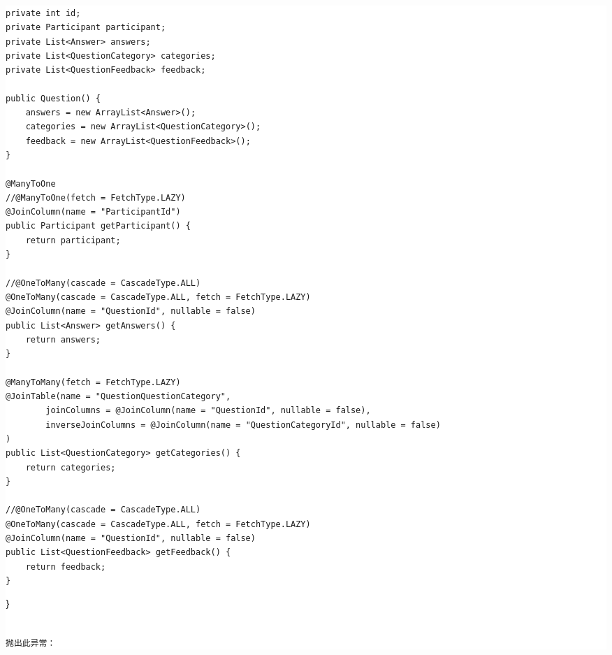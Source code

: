     private int id;
    private Participant participant;
    private List<Answer> answers;
    private List<QuestionCategory> categories;
    private List<QuestionFeedback> feedback;

    public Question() {
        answers = new ArrayList<Answer>();
        categories = new ArrayList<QuestionCategory>();
        feedback = new ArrayList<QuestionFeedback>();
    }

    @ManyToOne
    //@ManyToOne(fetch = FetchType.LAZY)
    @JoinColumn(name = "ParticipantId")
    public Participant getParticipant() {
        return participant;
    }

    //@OneToMany(cascade = CascadeType.ALL)
    @OneToMany(cascade = CascadeType.ALL, fetch = FetchType.LAZY)
    @JoinColumn(name = "QuestionId", nullable = false)
    public List<Answer> getAnswers() {
        return answers;
    }

    @ManyToMany(fetch = FetchType.LAZY)
    @JoinTable(name = "QuestionQuestionCategory",
            joinColumns = @JoinColumn(name = "QuestionId", nullable = false),
            inverseJoinColumns = @JoinColumn(name = "QuestionCategoryId", nullable = false)
    )
    public List<QuestionCategory> getCategories() {
        return categories;
    }

    //@OneToMany(cascade = CascadeType.ALL)
    @OneToMany(cascade = CascadeType.ALL, fetch = FetchType.LAZY)
    @JoinColumn(name = "QuestionId", nullable = false)
    public List<QuestionFeedback> getFeedback() {
        return feedback;
    }
} 
```

抛出此异常：

```